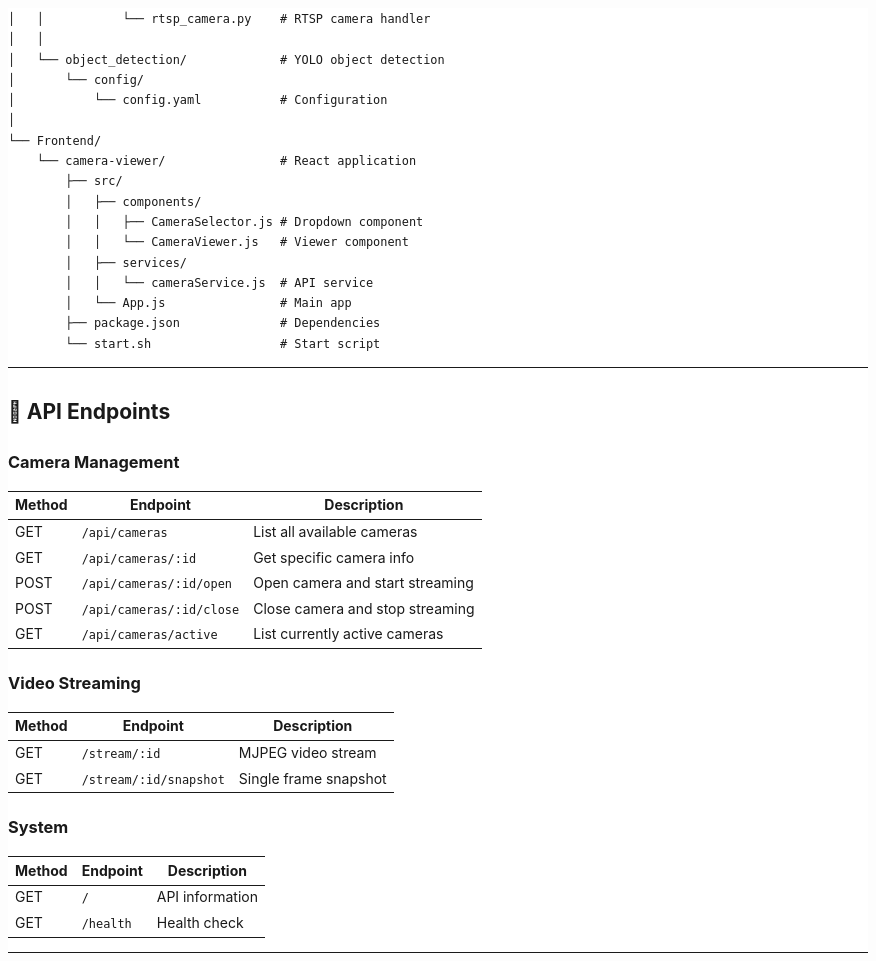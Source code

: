 ```
│   │           └── rtsp_camera.py    # RTSP camera handler
│   │
│   └── object_detection/             # YOLO object detection
│       └── config/
│           └── config.yaml           # Configuration
│
└── Frontend/
    └── camera-viewer/                # React application
        ├── src/
        │   ├── components/
        │   │   ├── CameraSelector.js # Dropdown component
        │   │   └── CameraViewer.js   # Viewer component
        │   ├── services/
        │   │   └── cameraService.js  # API service
        │   └── App.js                # Main app
        ├── package.json              # Dependencies
        └── start.sh                  # Start script
```

---

## 🔌 API Endpoints

### **Camera Management**

| Method | Endpoint | Description |
|--------|----------|-------------|
| GET | `/api/cameras` | List all available cameras |
| GET | `/api/cameras/:id` | Get specific camera info |
| POST | `/api/cameras/:id/open` | Open camera and start streaming |
| POST | `/api/cameras/:id/close` | Close camera and stop streaming |
| GET | `/api/cameras/active` | List currently active cameras |

### **Video Streaming**

| Method | Endpoint | Description |
|--------|----------|-------------|
| GET | `/stream/:id` | MJPEG video stream |
| GET | `/stream/:id/snapshot` | Single frame snapshot |

### **System**

| Method | Endpoint | Description |
|--------|----------|-------------|
| GET | `/` | API information |
| GET | `/health` | Health check |

---
